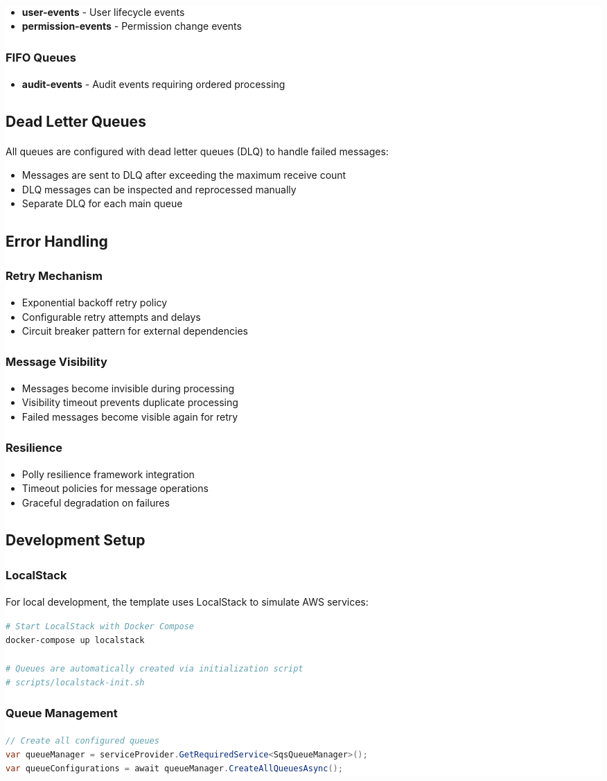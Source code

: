 - **user-events** - User lifecycle events
- **permission-events** - Permission change events

### FIFO Queues

- **audit-events** - Audit events requiring ordered processing

## Dead Letter Queues

All queues are configured with dead letter queues (DLQ) to handle failed messages:

- Messages are sent to DLQ after exceeding the maximum receive count
- DLQ messages can be inspected and reprocessed manually
- Separate DLQ for each main queue

## Error Handling

### Retry Mechanism

- Exponential backoff retry policy
- Configurable retry attempts and delays
- Circuit breaker pattern for external dependencies

### Message Visibility

- Messages become invisible during processing
- Visibility timeout prevents duplicate processing
- Failed messages become visible again for retry

### Resilience

- Polly resilience framework integration
- Timeout policies for message operations
- Graceful degradation on failures

## Development Setup

### LocalStack

For local development, the template uses LocalStack to simulate AWS services:

```bash
# Start LocalStack with Docker Compose
docker-compose up localstack

# Queues are automatically created via initialization script
# scripts/localstack-init.sh
```

### Queue Management

```csharp
// Create all configured queues
var queueManager = serviceProvider.GetRequiredService<SqsQueueManager>();
var queueConfigurations = await queueManager.CreateAllQueuesAsync();
```
